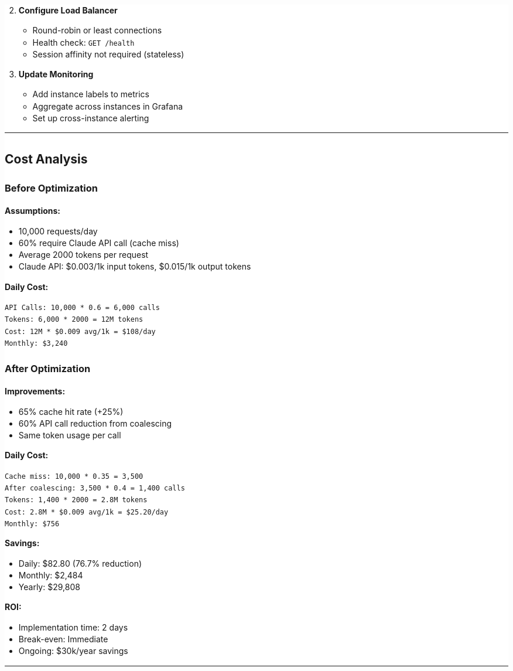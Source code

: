 2. **Configure Load Balancer**
   - Round-robin or least connections
   - Health check: `GET /health`
   - Session affinity not required (stateless)

3. **Update Monitoring**
   - Add instance labels to metrics
   - Aggregate across instances in Grafana
   - Set up cross-instance alerting

---

## Cost Analysis

### Before Optimization

**Assumptions:**
- 10,000 requests/day
- 60% require Claude API call (cache miss)
- Average 2000 tokens per request
- Claude API: $0.003/1k input tokens, $0.015/1k output tokens

**Daily Cost:**
```
API Calls: 10,000 * 0.6 = 6,000 calls
Tokens: 6,000 * 2000 = 12M tokens
Cost: 12M * $0.009 avg/1k = $108/day
Monthly: $3,240
```

### After Optimization

**Improvements:**
- 65% cache hit rate (+25%)
- 60% API call reduction from coalescing
- Same token usage per call

**Daily Cost:**
```
Cache miss: 10,000 * 0.35 = 3,500
After coalescing: 3,500 * 0.4 = 1,400 calls
Tokens: 1,400 * 2000 = 2.8M tokens
Cost: 2.8M * $0.009 avg/1k = $25.20/day
Monthly: $756
```

**Savings:**
- Daily: $82.80 (76.7% reduction)
- Monthly: $2,484
- Yearly: $29,808

**ROI:**
- Implementation time: 2 days
- Break-even: Immediate
- Ongoing: $30k/year savings

---